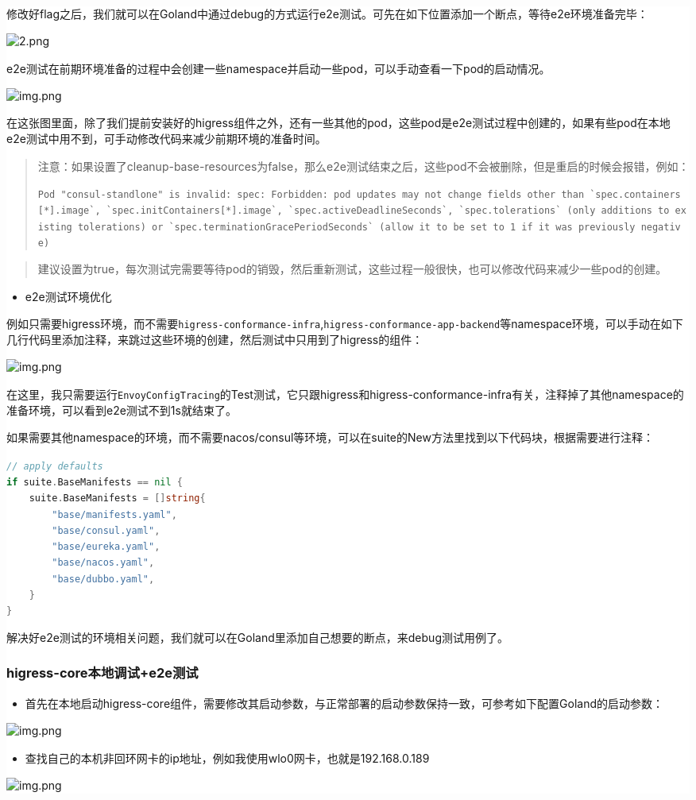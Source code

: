 
修改好flag之后，我们就可以在Goland中通过debug的方式运行e2e测试。可先在如下位置添加一个断点，等待e2e环境准备完毕：

![2.png](/img/blog/e2e-debug2.png)

e2e测试在前期环境准备的过程中会创建一些namespace并启动一些pod，可以手动查看一下pod的启动情况。

![img.png](/img/blog/e2e-debug3.png)

在这张图里面，除了我们提前安装好的higress组件之外，还有一些其他的pod，这些pod是e2e测试过程中创建的，如果有些pod在本地e2e测试中用不到，可手动修改代码来减少前期环境的准备时间。

> 注意：如果设置了cleanup-base-resources为false，那么e2e测试结束之后，这些pod不会被删除，但是重启的时候会报错，例如：
> ```
> Pod "consul-standlone" is invalid: spec: Forbidden: pod updates may not change fields other than `spec.containers[*].image`, `spec.initContainers[*].image`, `spec.activeDeadlineSeconds`, `spec.tolerations` (only additions to existing tolerations) or `spec.terminationGracePeriodSeconds` (allow it to be set to 1 if it was previously negative)
> ```

> 建议设置为true，每次测试完需要等待pod的销毁，然后重新测试，这些过程一般很快，也可以修改代码来减少一些pod的创建。

- e2e测试环境优化

例如只需要higress环境，而不需要`higress-conformance-infra`,`higress-conformance-app-backend`等namespace环境，可以手动在如下几行代码里添加注释，来跳过这些环境的创建，然后测试中只用到了higress的组件：

![img.png](/img/blog/e2e-debug4.png)

在这里，我只需要运行`EnvoyConfigTracing`的Test测试，它只跟higress和higress-conformance-infra有关，注释掉了其他namespace的准备环境，可以看到e2e测试不到1s就结束了。

如果需要其他namespace的环境，而不需要nacos/consul等环境，可以在suite的New方法里找到以下代码块，根据需要进行注释：

```go
// apply defaults
if suite.BaseManifests == nil {
	suite.BaseManifests = []string{
		"base/manifests.yaml",
		"base/consul.yaml",
		"base/eureka.yaml",
		"base/nacos.yaml",
		"base/dubbo.yaml",
	}
}
```

解决好e2e测试的环境相关问题，我们就可以在Goland里添加自己想要的断点，来debug测试用例了。

### higress-core本地调试+e2e测试

- 首先在本地启动higress-core组件，需要修改其启动参数，与正常部署的启动参数保持一致，可参考如下配置Goland的启动参数：

![img.png](/img/blog/e2e-debug6.png)

- 查找自己的本机非回环网卡的ip地址，例如我使用wlo0网卡，也就是192.168.0.189

![img.png](/img/blog/e2e-debug7.png)
